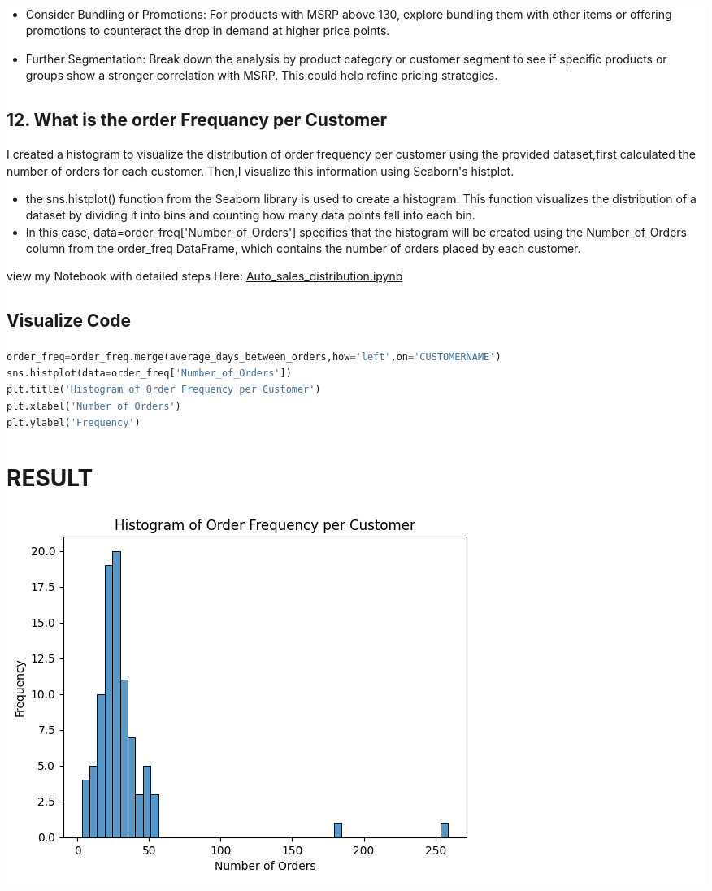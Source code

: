 - Consider Bundling or Promotions: For products with MSRP above 130, explore bundling them with other items or offering promotions to counteract the drop in demand at higher price points.

* Further Segmentation: Break down the analysis by product category or customer segment to see if specific products or groups show a stronger correlation with MSRP. This could help refine pricing strategies.

## 12.  What is the order Frequancy per Customer
I created a histogram to visualize the distribution  of order frequency per customer using the provided dataset,first calculated the number of orders for each customer. Then,I visualize this information using Seaborn's histplot.
- the sns.histplot() function from the Seaborn library is used to create a histogram. This function visualizes the distribution of a dataset by dividing it into bins and counting how many data points fall into each bin.
- In this case, data=order_freq['Number_of_Orders'] specifies that the histogram will be created using the Number_of_Orders column from the order_freq DataFrame, which contains the number of orders placed by each customer.

view my Notebook with detailed steps Here:
[Auto_sales_distribution.ipynb](Auto_sales_distribution.ipynb)

## Visualize Code
```python
order_freq=order_freq.merge(average_days_between_orders,how='left',on='CUSTOMERNAME')
sns.histplot(data=order_freq['Number_of_Orders'])
plt.title('Histogram of Order Frequency per Customer')
plt.xlabel('Number of Orders')
plt.ylabel('Frequency') 
``` 
# RESULT
![freq_order_per_Customer.png](freq_order_per_Customer.png)
